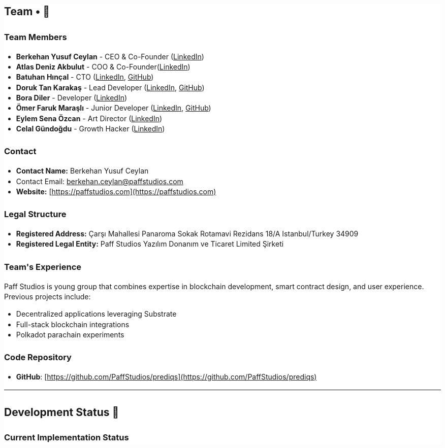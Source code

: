 
## Team • :busts_in_silhouette:

### Team Members

- **Berkehan Yusuf Ceylan** - CEO & Co-Founder ([LinkedIn](https://www.linkedin.com/in/berkehan-yusuf-ceylan-78b89517b/))
- **Atlas Deniz Akbulut** - COO & Co-Founder([LinkedIn]( https://www.linkedin.com/in/atlas-deniz-akbulut-5836831b3/))
- **Batuhan Hınçal** - CTO ([LinkedIn](https://www.linkedin.com/in/bthnhncl/), [GitHub](https://github.com/tougenrip))
- **Doruk Tan Karakaş** - Lead Developer ([LinkedIn](https://www.linkedin.com/in/doruk-tan-karaka%C5%9F-288720246/), [GitHub](https://github.com/DorukTan))
- **Bora Diler** - Developer ([LinkedIn](https://www.linkedin.com/in/bora-diler-1a075b270/))
- **Ömer Faruk Maraşlı** - Junior Developer ([LinkedIn](https://www.linkedin.com/in/omer-faruk-marasli/), [GitHub](https://github.com/OmerFarukMarasli))
- **Eylem Sena Özcan** - Art Director ([LinkedIn](https://www.linkedin.com/in/eylem-sena-%C3%B6zcan-394944246/))
- **Celal Gündoğdu** - Growth Hacker ([LinkedIn](https://www.linkedin.com/in/celal-g%C3%BCndo%C4%9Fdu-8359792b8/))

### Contact

- **Contact Name:** Berkehan Yusuf Ceylan
- Contact Email: [berkehan.ceylan@paffstudios.com](mailto:berkehan.ceylan@paffstudios.com)
- **Website:** [https://paffstudios.com](https://paffstudios.com)

### Legal Structure

- **Registered Address:** Çarşı Mahallesi Panaroma Sokak Rotamavi Rezidans 18/A Istanbul/Turkey 34909
- **Registered Legal Entity:** Paff Studios Yazılım Donanım ve Ticaret Limited Şirketi

### Team's Experience

Paff Studios is young group that combines expertise in blockchain development, smart contract design, and user experience. Previous projects include:

- Decentralized applications leveraging Substrate
- Full-stack blockchain integrations
- Polkadot parachain experiments

### Code Repository

- **GitHub**: [https://github.com/PaffStudios/prediqs](https://github.com/PaffStudios/prediqs)

---

## Development Status 📖

### Current Implementation Status
